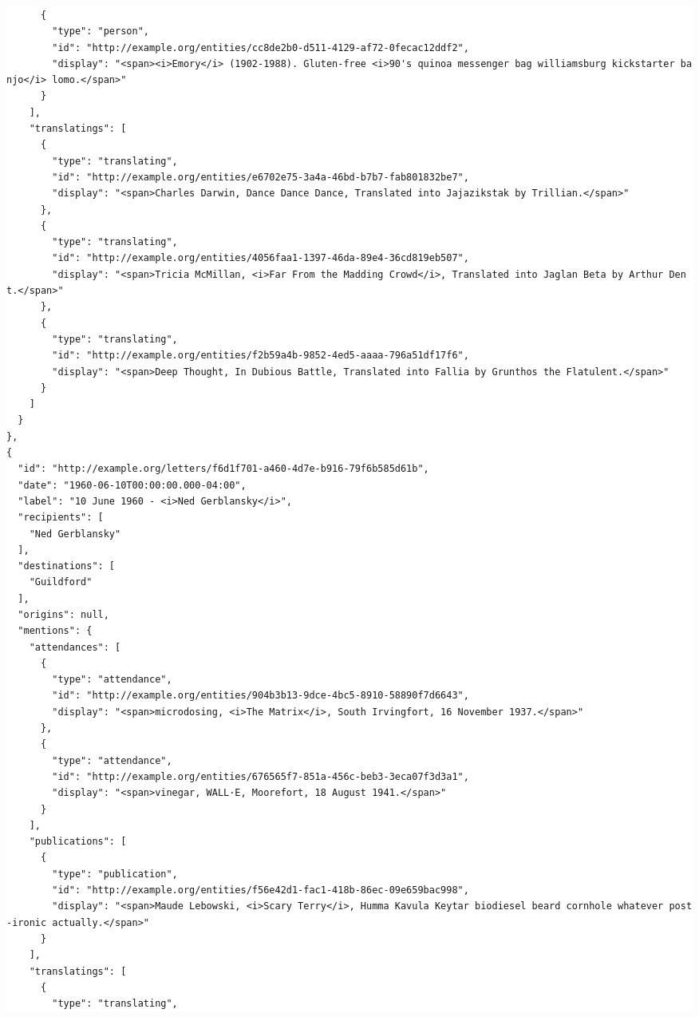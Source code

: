           {
            "type": "person",
            "id": "http://example.org/entities/cc8de2b0-d511-4129-af72-0fecac12ddf2",
            "display": "<span><i>Emory</i> (1902-1988). Gluten-free <i>90's quinoa messenger bag williamsburg kickstarter banjo</i> lomo.</span>"
          }
        ],
        "translatings": [
          {
            "type": "translating",
            "id": "http://example.org/entities/e6702e75-3a4a-46bd-b7b7-fab801832be7",
            "display": "<span>Charles Darwin, Dance Dance Dance, Translated into Jajazikstak by Trillian.</span>"
          },
          {
            "type": "translating",
            "id": "http://example.org/entities/4056faa1-1397-46da-89e4-36cd819eb507",
            "display": "<span>Tricia McMillan, <i>Far From the Madding Crowd</i>, Translated into Jaglan Beta by Arthur Dent.</span>"
          },
          {
            "type": "translating",
            "id": "http://example.org/entities/f2b59a4b-9852-4ed5-aaaa-796a51df17f6",
            "display": "<span>Deep Thought, In Dubious Battle, Translated into Fallia by Grunthos the Flatulent.</span>"
          }
        ]
      }
    },
    {
      "id": "http://example.org/letters/f6d1f701-a460-4d7e-b916-79f6b585d61b",
      "date": "1960-06-10T00:00:00.000-04:00",
      "label": "10 June 1960 - <i>Ned Gerblansky</i>",
      "recipients": [
        "Ned Gerblansky"
      ],
      "destinations": [
        "Guildford"
      ],
      "origins": null,
      "mentions": {
        "attendances": [
          {
            "type": "attendance",
            "id": "http://example.org/entities/904b3b13-9dce-4bc5-8910-58890f7d6643",
            "display": "<span>microdosing, <i>The Matrix</i>, South Irvingfort, 16 November 1937.</span>"
          },
          {
            "type": "attendance",
            "id": "http://example.org/entities/676565f7-851a-456c-beb3-3eca07f3d3a1",
            "display": "<span>vinegar, WALL·E, Moorefort, 18 August 1941.</span>"
          }
        ],
        "publications": [
          {
            "type": "publication",
            "id": "http://example.org/entities/f56e42d1-fac1-418b-86ec-09e659bac998",
            "display": "<span>Maude Lebowski, <i>Scary Terry</i>, Humma Kavula Keytar biodiesel beard cornhole whatever post-ironic actually.</span>"
          }
        ],
        "translatings": [
          {
            "type": "translating",
